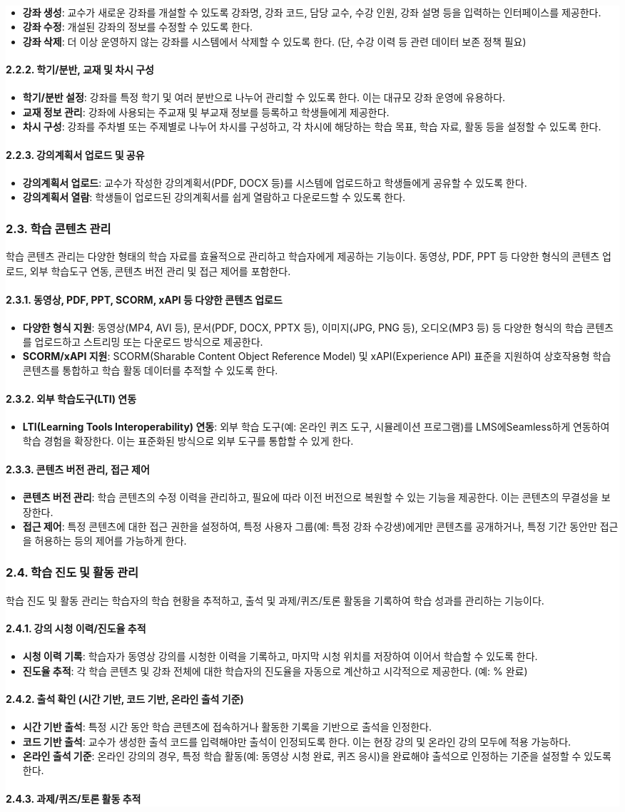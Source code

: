 *   **강좌 생성**: 교수가 새로운 강좌를 개설할 수 있도록 강좌명, 강좌 코드, 담당 교수, 수강 인원, 강좌 설명 등을 입력하는 인터페이스를 제공한다.
*   **강좌 수정**: 개설된 강좌의 정보를 수정할 수 있도록 한다.
*   **강좌 삭제**: 더 이상 운영하지 않는 강좌를 시스템에서 삭제할 수 있도록 한다. (단, 수강 이력 등 관련 데이터 보존 정책 필요)

#### 2.2.2. 학기/분반, 교재 및 차시 구성

*   **학기/분반 설정**: 강좌를 특정 학기 및 여러 분반으로 나누어 관리할 수 있도록 한다. 이는 대규모 강좌 운영에 유용하다.
*   **교재 정보 관리**: 강좌에 사용되는 주교재 및 부교재 정보를 등록하고 학생들에게 제공한다.
*   **차시 구성**: 강좌를 주차별 또는 주제별로 나누어 차시를 구성하고, 각 차시에 해당하는 학습 목표, 학습 자료, 활동 등을 설정할 수 있도록 한다.

#### 2.2.3. 강의계획서 업로드 및 공유

*   **강의계획서 업로드**: 교수가 작성한 강의계획서(PDF, DOCX 등)를 시스템에 업로드하고 학생들에게 공유할 수 있도록 한다.
*   **강의계획서 열람**: 학생들이 업로드된 강의계획서를 쉽게 열람하고 다운로드할 수 있도록 한다.

### 2.3. 학습 콘텐츠 관리

학습 콘텐츠 관리는 다양한 형태의 학습 자료를 효율적으로 관리하고 학습자에게 제공하는 기능이다. 동영상, PDF, PPT 등 다양한 형식의 콘텐츠 업로드, 외부 학습도구 연동, 콘텐츠 버전 관리 및 접근 제어를 포함한다.

#### 2.3.1. 동영상, PDF, PPT, SCORM, xAPI 등 다양한 콘텐츠 업로드

*   **다양한 형식 지원**: 동영상(MP4, AVI 등), 문서(PDF, DOCX, PPTX 등), 이미지(JPG, PNG 등), 오디오(MP3 등) 등 다양한 형식의 학습 콘텐츠를 업로드하고 스트리밍 또는 다운로드 방식으로 제공한다.
*   **SCORM/xAPI 지원**: SCORM(Sharable Content Object Reference Model) 및 xAPI(Experience API) 표준을 지원하여 상호작용형 학습 콘텐츠를 통합하고 학습 활동 데이터를 추적할 수 있도록 한다.

#### 2.3.2. 외부 학습도구(LTI) 연동

*   **LTI(Learning Tools Interoperability) 연동**: 외부 학습 도구(예: 온라인 퀴즈 도구, 시뮬레이션 프로그램)를 LMS에Seamless하게 연동하여 학습 경험을 확장한다. 이는 표준화된 방식으로 외부 도구를 통합할 수 있게 한다.

#### 2.3.3. 콘텐츠 버전 관리, 접근 제어

*   **콘텐츠 버전 관리**: 학습 콘텐츠의 수정 이력을 관리하고, 필요에 따라 이전 버전으로 복원할 수 있는 기능을 제공한다. 이는 콘텐츠의 무결성을 보장한다.
*   **접근 제어**: 특정 콘텐츠에 대한 접근 권한을 설정하여, 특정 사용자 그룹(예: 특정 강좌 수강생)에게만 콘텐츠를 공개하거나, 특정 기간 동안만 접근을 허용하는 등의 제어를 가능하게 한다.

### 2.4. 학습 진도 및 활동 관리

학습 진도 및 활동 관리는 학습자의 학습 현황을 추적하고, 출석 및 과제/퀴즈/토론 활동을 기록하여 학습 성과를 관리하는 기능이다.

#### 2.4.1. 강의 시청 이력/진도율 추적

*   **시청 이력 기록**: 학습자가 동영상 강의를 시청한 이력을 기록하고, 마지막 시청 위치를 저장하여 이어서 학습할 수 있도록 한다.
*   **진도율 추적**: 각 학습 콘텐츠 및 강좌 전체에 대한 학습자의 진도율을 자동으로 계산하고 시각적으로 제공한다. (예: % 완료)

#### 2.4.2. 출석 확인 (시간 기반, 코드 기반, 온라인 출석 기준)

*   **시간 기반 출석**: 특정 시간 동안 학습 콘텐츠에 접속하거나 활동한 기록을 기반으로 출석을 인정한다.
*   **코드 기반 출석**: 교수가 생성한 출석 코드를 입력해야만 출석이 인정되도록 한다. 이는 현장 강의 및 온라인 강의 모두에 적용 가능하다.
*   **온라인 출석 기준**: 온라인 강의의 경우, 특정 학습 활동(예: 동영상 시청 완료, 퀴즈 응시)을 완료해야 출석으로 인정하는 기준을 설정할 수 있도록 한다.

#### 2.4.3. 과제/퀴즈/토론 활동 추적
